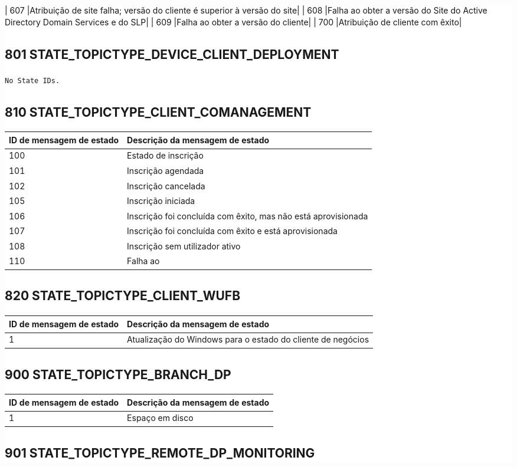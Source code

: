 |   607 |Atribuição de site falha; versão do cliente é superior à versão do site|
|   608 |Falha ao obter a versão do Site do Active Directory Domain Services e do SLP|
|   609 |Falha ao obter a versão do cliente|
|   700 |Atribuição de cliente com êxito|

## <a name="801-statetopictypedeviceclientdeployment"></a>801 STATE_TOPICTYPE_DEVICE_CLIENT_DEPLOYMENT

    No State IDs.

## <a name="810-statetopictypeclientcomanagement"></a>810 STATE_TOPICTYPE_CLIENT_COMANAGEMENT

|     ID de mensagem de estado     |  Descrição da mensagem de estado |
|:-------------|:------|
|   100 | Estado de inscrição         |
|   101 | Inscrição agendada          |
|   102 | Inscrição cancelada          |
|   105 | Inscrição iniciada            |
|   106 | Inscrição foi concluída com êxito, mas não está aprovisionada   
|   107 | Inscrição foi concluída com êxito e está aprovisionada   
|   108 | Inscrição sem utilizador ativo         |
|   110 | Falha ao         |


## <a name="820--statetopictypeclientwufb"></a>820  STATE_TOPICTYPE_CLIENT_WUFB

|     ID de mensagem de estado     |  Descrição da mensagem de estado |
|:-------------|:------|
|   1   | Atualização do Windows para o estado do cliente de negócios| 

## <a name="900-statetopictypebranchdp"></a>900 STATE_TOPICTYPE_BRANCH_DP

|     ID de mensagem de estado     |  Descrição da mensagem de estado |
|:-------------|:------|
|   1   | Espaço em disco      | 

## <a name="901-statetopictyperemotedpmonitoring"></a>901 STATE_TOPICTYPE_REMOTE_DP_MONITORING
